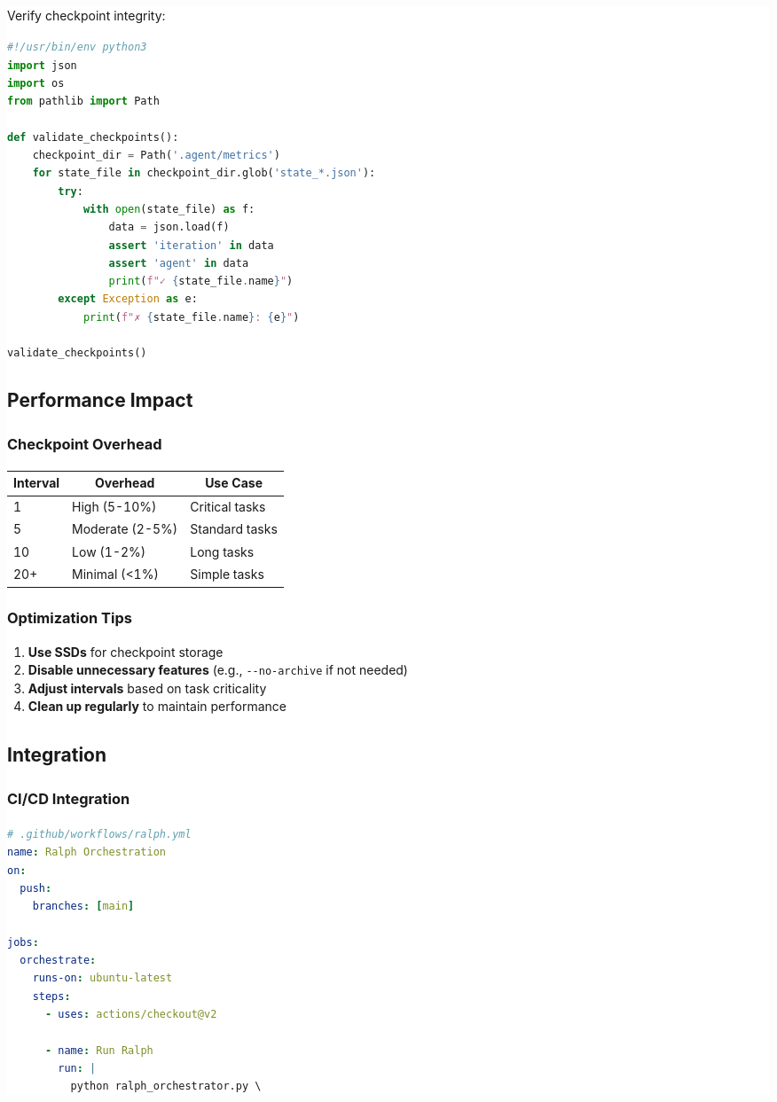 Verify checkpoint integrity:

```python
#!/usr/bin/env python3
import json
import os
from pathlib import Path

def validate_checkpoints():
    checkpoint_dir = Path('.agent/metrics')
    for state_file in checkpoint_dir.glob('state_*.json'):
        try:
            with open(state_file) as f:
                data = json.load(f)
                assert 'iteration' in data
                assert 'agent' in data
                print(f"✓ {state_file.name}")
        except Exception as e:
            print(f"✗ {state_file.name}: {e}")

validate_checkpoints()
```

## Performance Impact

### Checkpoint Overhead

| Interval | Overhead | Use Case |
|----------|----------|----------|
| 1 | High (5-10%) | Critical tasks |
| 5 | Moderate (2-5%) | Standard tasks |
| 10 | Low (1-2%) | Long tasks |
| 20+ | Minimal (<1%) | Simple tasks |

### Optimization Tips

1. **Use SSDs** for checkpoint storage
2. **Disable unnecessary features** (e.g., `--no-archive` if not needed)
3. **Adjust intervals** based on task criticality
4. **Clean up regularly** to maintain performance

## Integration

### CI/CD Integration

```yaml
# .github/workflows/ralph.yml
name: Ralph Orchestration
on:
  push:
    branches: [main]
    
jobs:
  orchestrate:
    runs-on: ubuntu-latest
    steps:
      - uses: actions/checkout@v2
      
      - name: Run Ralph
        run: |
          python ralph_orchestrator.py \
```